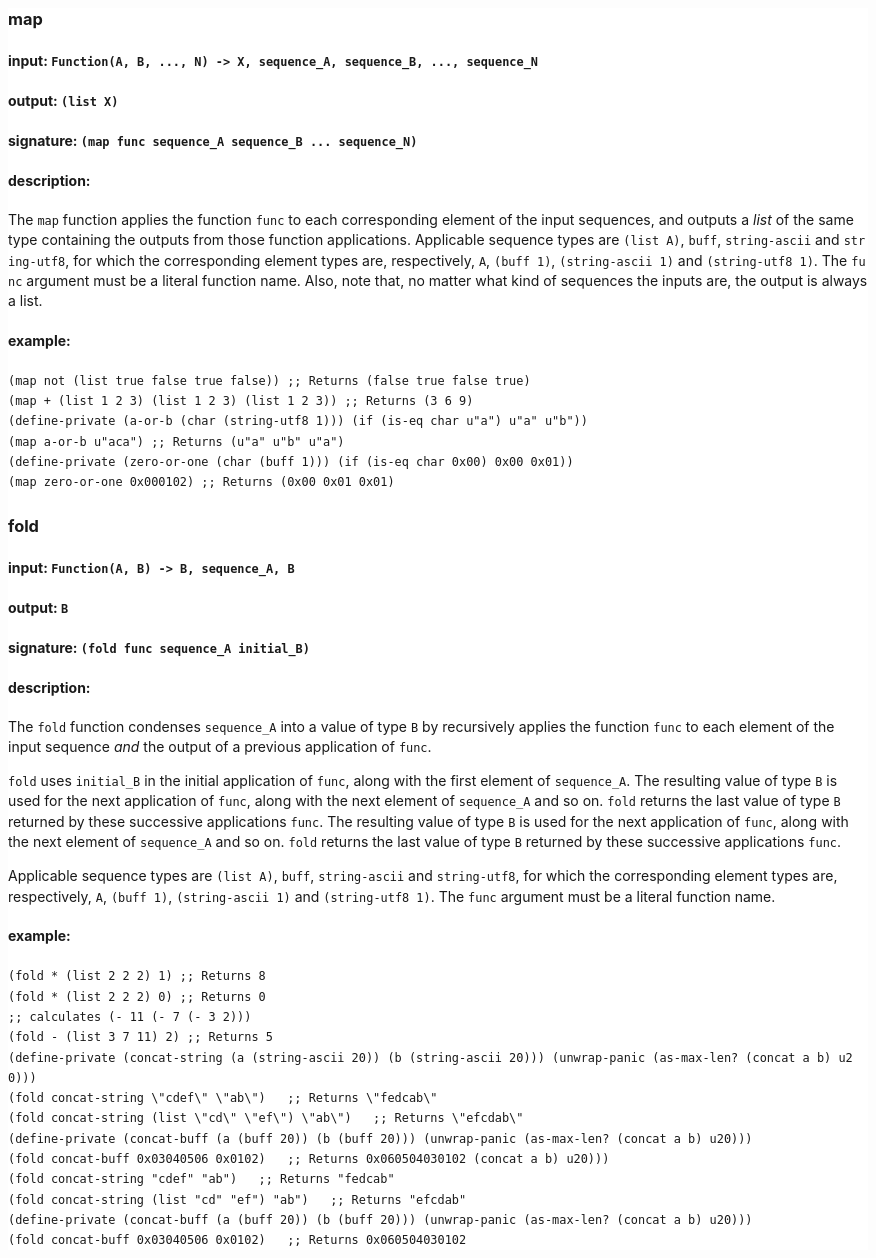 ### map
#### input: `Function(A, B, ..., N) -> X, sequence_A, sequence_B, ..., sequence_N`
#### output: `(list X)`
#### signature: `(map func sequence_A sequence_B ... sequence_N)`
#### description:
The `map` function applies the function `func` to each corresponding element of the input sequences, and outputs a _list_ of the same type containing the outputs from those function applications. Applicable sequence types are `(list A)`, `buff`, `string-ascii` and `string-utf8`, for which the corresponding element types are, respectively, `A`, `(buff 1)`, `(string-ascii 1)` and `(string-utf8 1)`. The `func` argument must be a literal function name. Also, note that, no matter what kind of sequences the inputs are, the output is always a list.
#### example:
```clarity
(map not (list true false true false)) ;; Returns (false true false true)
(map + (list 1 2 3) (list 1 2 3) (list 1 2 3)) ;; Returns (3 6 9)
(define-private (a-or-b (char (string-utf8 1))) (if (is-eq char u"a") u"a" u"b"))
(map a-or-b u"aca") ;; Returns (u"a" u"b" u"a")
(define-private (zero-or-one (char (buff 1))) (if (is-eq char 0x00) 0x00 0x01))
(map zero-or-one 0x000102) ;; Returns (0x00 0x01 0x01)
```

### fold
#### input: `Function(A, B) -> B, sequence_A, B`
#### output: `B`
#### signature: `(fold func sequence_A initial_B)`
#### description:
The `fold` function condenses `sequence_A` into a value of type `B` by recursively applies the function `func` to each element of the input sequence _and_ the output of a previous application of `func`.

`fold` uses `initial_B` in the initial application of `func`, along with the first element of `sequence_A`. The resulting value of type `B` is used for the next application of `func`, along with the next element of `sequence_A` and so on. `fold` returns the last value of type `B` returned by these successive applications `func`. The resulting value of type `B` is used for the next application of `func`, along with the next element of `sequence_A` and so on. `fold` returns the last value of type `B` returned by these successive applications `func`.

Applicable sequence types are `(list A)`, `buff`, `string-ascii` and `string-utf8`, for which the corresponding element types are, respectively, `A`, `(buff 1)`, `(string-ascii 1)` and `(string-utf8 1)`. The `func` argument must be a literal function name.

#### example:
```clarity
(fold * (list 2 2 2) 1) ;; Returns 8
(fold * (list 2 2 2) 0) ;; Returns 0
;; calculates (- 11 (- 7 (- 3 2)))
(fold - (list 3 7 11) 2) ;; Returns 5 
(define-private (concat-string (a (string-ascii 20)) (b (string-ascii 20))) (unwrap-panic (as-max-len? (concat a b) u20)))
(fold concat-string \"cdef\" \"ab\")   ;; Returns \"fedcab\"
(fold concat-string (list \"cd\" \"ef\") \"ab\")   ;; Returns \"efcdab\"
(define-private (concat-buff (a (buff 20)) (b (buff 20))) (unwrap-panic (as-max-len? (concat a b) u20)))
(fold concat-buff 0x03040506 0x0102)   ;; Returns 0x060504030102 (concat a b) u20)))
(fold concat-string "cdef" "ab")   ;; Returns "fedcab"
(fold concat-string (list "cd" "ef") "ab")   ;; Returns "efcdab"
(define-private (concat-buff (a (buff 20)) (b (buff 20))) (unwrap-panic (as-max-len? (concat a b) u20)))
(fold concat-buff 0x03040506 0x0102)   ;; Returns 0x060504030102
```
